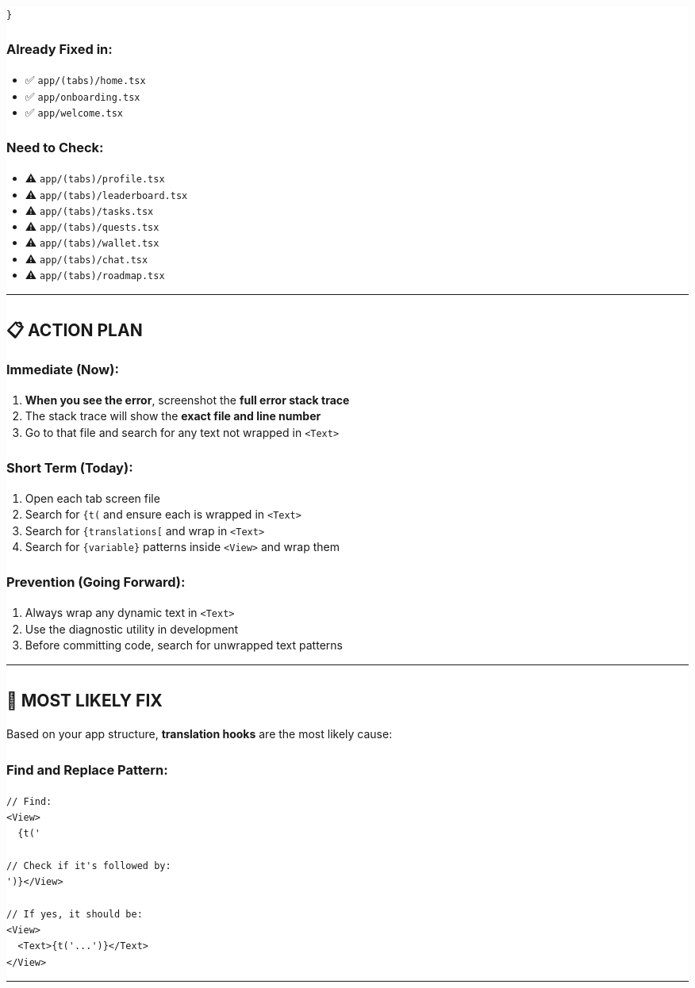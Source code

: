 ```tsx
}
```

### Already Fixed in:
- ✅ `app/(tabs)/home.tsx`
- ✅ `app/onboarding.tsx`
- ✅ `app/welcome.tsx`

### Need to Check:
- ⚠️ `app/(tabs)/profile.tsx`
- ⚠️ `app/(tabs)/leaderboard.tsx`
- ⚠️ `app/(tabs)/tasks.tsx`
- ⚠️ `app/(tabs)/quests.tsx`
- ⚠️ `app/(tabs)/wallet.tsx`
- ⚠️ `app/(tabs)/chat.tsx`
- ⚠️ `app/(tabs)/roadmap.tsx`

---

## 📋 ACTION PLAN

### Immediate (Now):
1. **When you see the error**, screenshot the **full error stack trace**
2. The stack trace will show the **exact file and line number**
3. Go to that file and search for any text not wrapped in `<Text>`

### Short Term (Today):
1. Open each tab screen file
2. Search for `{t(` and ensure each is wrapped in `<Text>`
3. Search for `{translations[` and wrap in `<Text>`
4. Search for `{variable}` patterns inside `<View>` and wrap them

### Prevention (Going Forward):
1. Always wrap any dynamic text in `<Text>`
2. Use the diagnostic utility in development
3. Before committing code, search for unwrapped text patterns

---

## 🎯 MOST LIKELY FIX

Based on your app structure, **translation hooks** are the most likely cause:

### Find and Replace Pattern:
```tsx
// Find:
<View>
  {t('

// Check if it's followed by:
')}</View>

// If yes, it should be:
<View>
  <Text>{t('...')}</Text>
</View>
```

---